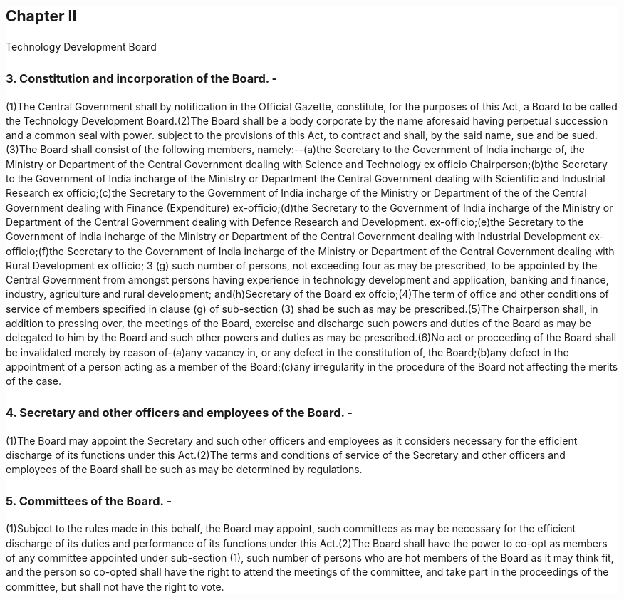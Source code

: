 ## Chapter II  
Technology Development Board

### 3. Constitution and incorporation of the Board. -

(1)The Central Government shall by notification in the Official Gazette,
constitute, for the purposes of this Act, a Board to be called the Technology
Development Board.(2)The Board shall be a body corporate by the name aforesaid
having perpetual succession and a common seal with power. subject to the
provisions of this Act, to contract and shall, by the said name, sue and be
sued.(3)The Board shall consist of the following members, namely:--(a)the
Secretary to the Government of India incharge of, the Ministry or Department
of the Central Government dealing with Science and Technology ex officio
Chairperson;(b)the Secretary to the Government of India incharge of the
Ministry or Department the Central Government dealing with Scientific and
Industrial Research ex officio;(c)the Secretary to the Government of India
incharge of the Ministry or Department of the of the Central Government
dealing with Finance (Expenditure) ex-officio;(d)the Secretary to the
Government of India incharge of the Ministry or Department of the Central
Government dealing with Defence Research and Development. ex-officio;(e)the
Secretary to the Government of India incharge of the Ministry or Department of
the Central Government dealing with industrial Development ex-officio;(f)the
Secretary to the Government of India incharge of the Ministry or Department of
the Central Government dealing with Rural Development ex officio; 3 (g) such
number of persons, not exceeding four as may be prescribed, to be appointed by
the Central Government from amongst persons having experience in technology
development and application, banking and finance, industry, agriculture and
rural development; and(h)Secretary of the Board ex offcio;(4)The term of
office and other conditions of service of members specified in clause (g) of
sub-section (3) shad be such as may be prescribed.(5)The Chairperson shall, in
addition to pressing over, the meetings of the Board, exercise and discharge
such powers and duties of the Board as may be delegated to him by the Board
and such other powers and duties as may be prescribed.(6)No act or proceeding
of the Board shall be invalidated merely by reason of-(a)any vacancy in, or
any defect in the constitution of, the Board;(b)any defect in the appointment
of a person acting as a member of the Board;(c)any irregularity in the
procedure of the Board not affecting the merits of the case.

### 4. Secretary and other officers and employees of the Board. -

(1)The Board may appoint the Secretary and such other officers and employees
as it considers necessary for the efficient discharge of its functions under
this Act.(2)The terms and conditions of service of the Secretary and other
officers and employees of the Board shall be such as may be determined by
regulations.

### 5. Committees of the Board. -

(1)Subject to the rules made in this behalf, the Board may appoint, such
committees as may be necessary for the efficient discharge of its duties and
performance of its functions under this Act.(2)The Board shall have the power
to co-opt as members of any committee appointed under sub-section (1), such
number of persons who are hot members of the Board as it may think fit, and
the person so co-opted shall have the right to attend the meetings of the
committee, and take part in the proceedings of the committee, but shall not
have the right to vote.
